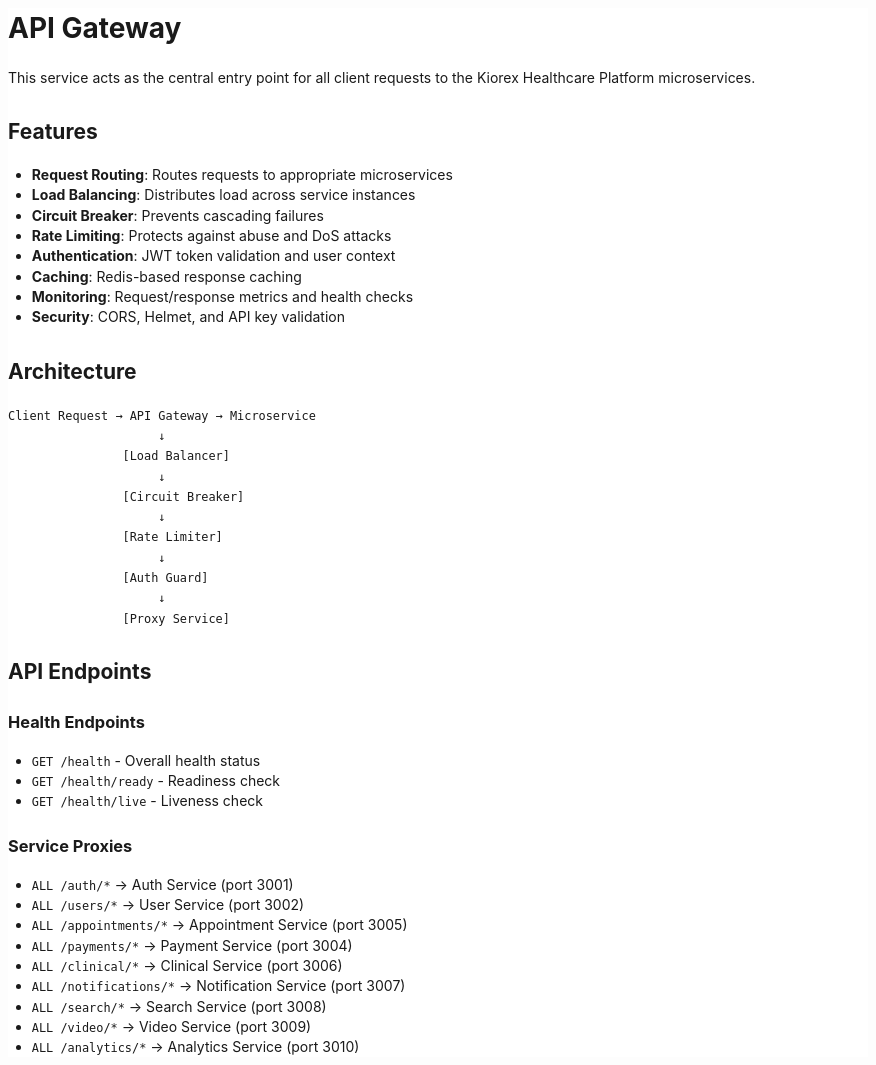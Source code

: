 # API Gateway

This service acts as the central entry point for all client requests to the Kiorex Healthcare Platform microservices.

## Features

- **Request Routing**: Routes requests to appropriate microservices
- **Load Balancing**: Distributes load across service instances
- **Circuit Breaker**: Prevents cascading failures
- **Rate Limiting**: Protects against abuse and DoS attacks
- **Authentication**: JWT token validation and user context
- **Caching**: Redis-based response caching
- **Monitoring**: Request/response metrics and health checks
- **Security**: CORS, Helmet, and API key validation

## Architecture

```
Client Request → API Gateway → Microservice
                     ↓
                [Load Balancer]
                     ↓
                [Circuit Breaker]
                     ↓
                [Rate Limiter]
                     ↓
                [Auth Guard]
                     ↓
                [Proxy Service]
```

## API Endpoints

### Health Endpoints
- `GET /health` - Overall health status
- `GET /health/ready` - Readiness check
- `GET /health/live` - Liveness check

### Service Proxies
- `ALL /auth/*` → Auth Service (port 3001)
- `ALL /users/*` → User Service (port 3002)
- `ALL /appointments/*` → Appointment Service (port 3005)
- `ALL /payments/*` → Payment Service (port 3004)
- `ALL /clinical/*` → Clinical Service (port 3006)
- `ALL /notifications/*` → Notification Service (port 3007)
- `ALL /search/*` → Search Service (port 3008)
- `ALL /video/*` → Video Service (port 3009)
- `ALL /analytics/*` → Analytics Service (port 3010)
